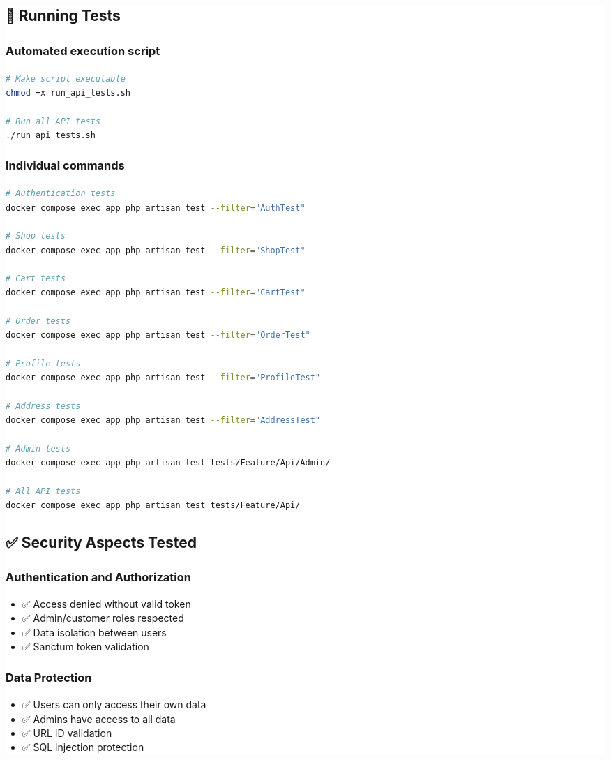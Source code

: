 ## 🚀 Running Tests

### Automated execution script

```bash
# Make script executable
chmod +x run_api_tests.sh

# Run all API tests
./run_api_tests.sh
```

### Individual commands

```bash
# Authentication tests
docker compose exec app php artisan test --filter="AuthTest"

# Shop tests
docker compose exec app php artisan test --filter="ShopTest"

# Cart tests
docker compose exec app php artisan test --filter="CartTest"

# Order tests
docker compose exec app php artisan test --filter="OrderTest"

# Profile tests
docker compose exec app php artisan test --filter="ProfileTest"

# Address tests
docker compose exec app php artisan test --filter="AddressTest"

# Admin tests
docker compose exec app php artisan test tests/Feature/Api/Admin/

# All API tests
docker compose exec app php artisan test tests/Feature/Api/
```

## ✅ Security Aspects Tested

### Authentication and Authorization
- ✅ Access denied without valid token
- ✅ Admin/customer roles respected
- ✅ Data isolation between users
- ✅ Sanctum token validation

### Data Protection
- ✅ Users can only access their own data
- ✅ Admins have access to all data
- ✅ URL ID validation
- ✅ SQL injection protection
